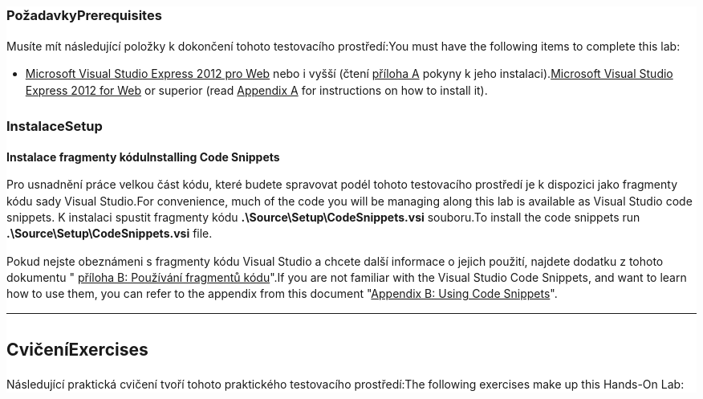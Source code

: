 <a id="Prerequisites"></a>

<a id="Prerequisites"></a>
### <a name="prerequisites"></a><span data-ttu-id="8b89e-129">Požadavky</span><span class="sxs-lookup"><span data-stu-id="8b89e-129">Prerequisites</span></span>

<span data-ttu-id="8b89e-130">Musíte mít následující položky k dokončení tohoto testovacího prostředí:</span><span class="sxs-lookup"><span data-stu-id="8b89e-130">You must have the following items to complete this lab:</span></span>

- <span data-ttu-id="8b89e-131">[Microsoft Visual Studio Express 2012 pro Web](https://www.microsoft.com/visualstudio/eng/products/visual-studio-express-for-web) nebo i vyšší (čtení [příloha A](#AppendixA) pokyny k jeho instalaci).</span><span class="sxs-lookup"><span data-stu-id="8b89e-131">[Microsoft Visual Studio Express 2012 for Web](https://www.microsoft.com/visualstudio/eng/products/visual-studio-express-for-web) or superior (read [Appendix A](#AppendixA) for instructions on how to install it).</span></span>

<a id="Setup"></a>

<a id="Setup"></a>
### <a name="setup"></a><span data-ttu-id="8b89e-132">Instalace</span><span class="sxs-lookup"><span data-stu-id="8b89e-132">Setup</span></span>

<span data-ttu-id="8b89e-133">**Instalace fragmenty kódu**</span><span class="sxs-lookup"><span data-stu-id="8b89e-133">**Installing Code Snippets**</span></span>

<span data-ttu-id="8b89e-134">Pro usnadnění práce velkou část kódu, které budete spravovat podél tohoto testovacího prostředí je k dispozici jako fragmenty kódu sady Visual Studio.</span><span class="sxs-lookup"><span data-stu-id="8b89e-134">For convenience, much of the code you will be managing along this lab is available as Visual Studio code snippets.</span></span> <span data-ttu-id="8b89e-135">K instalaci spustit fragmenty kódu **.\Source\Setup\CodeSnippets.vsi** souboru.</span><span class="sxs-lookup"><span data-stu-id="8b89e-135">To install the code snippets run **.\Source\Setup\CodeSnippets.vsi** file.</span></span>

<span data-ttu-id="8b89e-136">Pokud nejste obeznámeni s fragmenty kódu Visual Studio a chcete další informace o jejich použití, najdete dodatku z tohoto dokumentu &quot; [příloha B: Používání fragmentů kódu](#AppendixB)&quot;.</span><span class="sxs-lookup"><span data-stu-id="8b89e-136">If you are not familiar with the Visual Studio Code Snippets, and want to learn how to use them, you can refer to the appendix from this document &quot;[Appendix B: Using Code Snippets](#AppendixB)&quot;.</span></span>

---

<a id="Exercises"></a>

<a id="Exercises"></a>
## <a name="exercises"></a><span data-ttu-id="8b89e-137">Cvičení</span><span class="sxs-lookup"><span data-stu-id="8b89e-137">Exercises</span></span>

<span data-ttu-id="8b89e-138">Následující praktická cvičení tvoří tohoto praktického testovacího prostředí:</span><span class="sxs-lookup"><span data-stu-id="8b89e-138">The following exercises make up this Hands-On Lab:</span></span>

